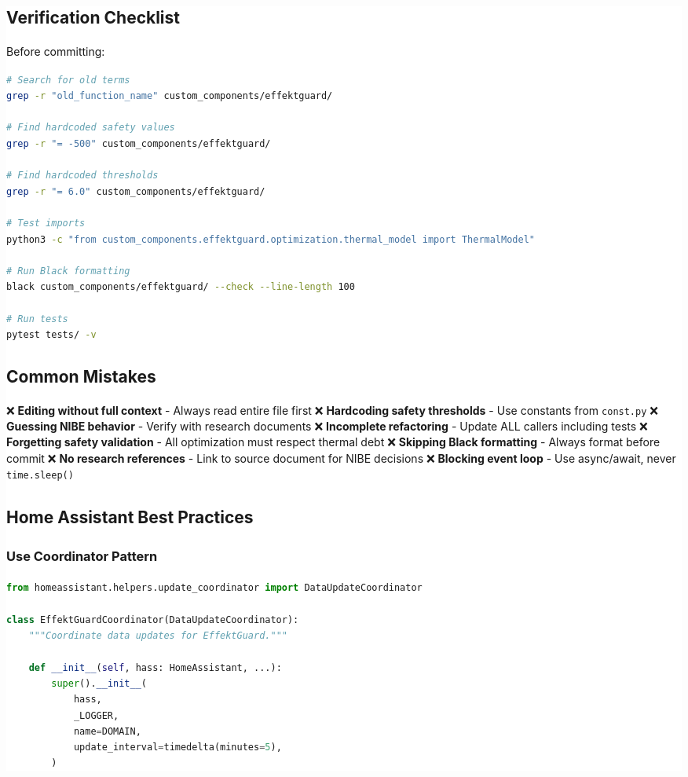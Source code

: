 ## Verification Checklist

Before committing:

```bash
# Search for old terms
grep -r "old_function_name" custom_components/effektguard/

# Find hardcoded safety values
grep -r "= -500" custom_components/effektguard/

# Find hardcoded thresholds
grep -r "= 6.0" custom_components/effektguard/

# Test imports
python3 -c "from custom_components.effektguard.optimization.thermal_model import ThermalModel"

# Run Black formatting
black custom_components/effektguard/ --check --line-length 100

# Run tests
pytest tests/ -v
```

## Common Mistakes

❌ **Editing without full context** - Always read entire file first
❌ **Hardcoding safety thresholds** - Use constants from `const.py`
❌ **Guessing NIBE behavior** - Verify with research documents
❌ **Incomplete refactoring** - Update ALL callers including tests
❌ **Forgetting safety validation** - All optimization must respect thermal debt
❌ **Skipping Black formatting** - Always format before commit
❌ **No research references** - Link to source document for NIBE decisions
❌ **Blocking event loop** - Use async/await, never `time.sleep()`

## Home Assistant Best Practices

### Use Coordinator Pattern

```python
from homeassistant.helpers.update_coordinator import DataUpdateCoordinator

class EffektGuardCoordinator(DataUpdateCoordinator):
    """Coordinate data updates for EffektGuard."""
    
    def __init__(self, hass: HomeAssistant, ...):
        super().__init__(
            hass,
            _LOGGER,
            name=DOMAIN,
            update_interval=timedelta(minutes=5),
        )
```
